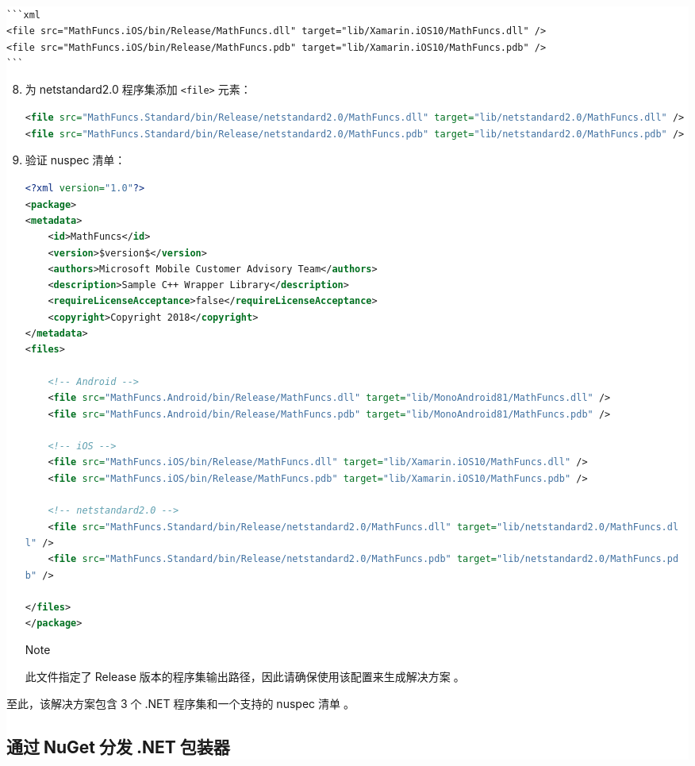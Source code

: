     ```xml
    <file src="MathFuncs.iOS/bin/Release/MathFuncs.dll" target="lib/Xamarin.iOS10/MathFuncs.dll" />
    <file src="MathFuncs.iOS/bin/Release/MathFuncs.pdb" target="lib/Xamarin.iOS10/MathFuncs.pdb" />
    ```

8. 为 netstandard2.0  程序集添加 `<file>` 元素：

    ```xml
    <file src="MathFuncs.Standard/bin/Release/netstandard2.0/MathFuncs.dll" target="lib/netstandard2.0/MathFuncs.dll" />
    <file src="MathFuncs.Standard/bin/Release/netstandard2.0/MathFuncs.pdb" target="lib/netstandard2.0/MathFuncs.pdb" />
    ```

9. 验证 nuspec  清单：

    ```xml
    <?xml version="1.0"?>
    <package>
    <metadata>
        <id>MathFuncs</id>
        <version>$version$</version>
        <authors>Microsoft Mobile Customer Advisory Team</authors>
        <description>Sample C++ Wrapper Library</description>
        <requireLicenseAcceptance>false</requireLicenseAcceptance>
        <copyright>Copyright 2018</copyright>
    </metadata>
    <files>

        <!-- Android -->
        <file src="MathFuncs.Android/bin/Release/MathFuncs.dll" target="lib/MonoAndroid81/MathFuncs.dll" />
        <file src="MathFuncs.Android/bin/Release/MathFuncs.pdb" target="lib/MonoAndroid81/MathFuncs.pdb" />
        
        <!-- iOS -->
        <file src="MathFuncs.iOS/bin/Release/MathFuncs.dll" target="lib/Xamarin.iOS10/MathFuncs.dll" />
        <file src="MathFuncs.iOS/bin/Release/MathFuncs.pdb" target="lib/Xamarin.iOS10/MathFuncs.pdb" />
        
        <!-- netstandard2.0 -->
        <file src="MathFuncs.Standard/bin/Release/netstandard2.0/MathFuncs.dll" target="lib/netstandard2.0/MathFuncs.dll" />
        <file src="MathFuncs.Standard/bin/Release/netstandard2.0/MathFuncs.pdb" target="lib/netstandard2.0/MathFuncs.pdb" />

    </files>
    </package>
    ```

    > [!NOTE]
    > 此文件指定了 Release 版本的程序集输出路径，因此请确保使用该配置来生成解决方案  。

至此，该解决方案包含 3 个 .NET 程序集和一个支持的 nuspec 清单  。

## <a name="distributing-the-net-wrapper-with-nuget"></a>通过 NuGet 分发 .NET 包装器
